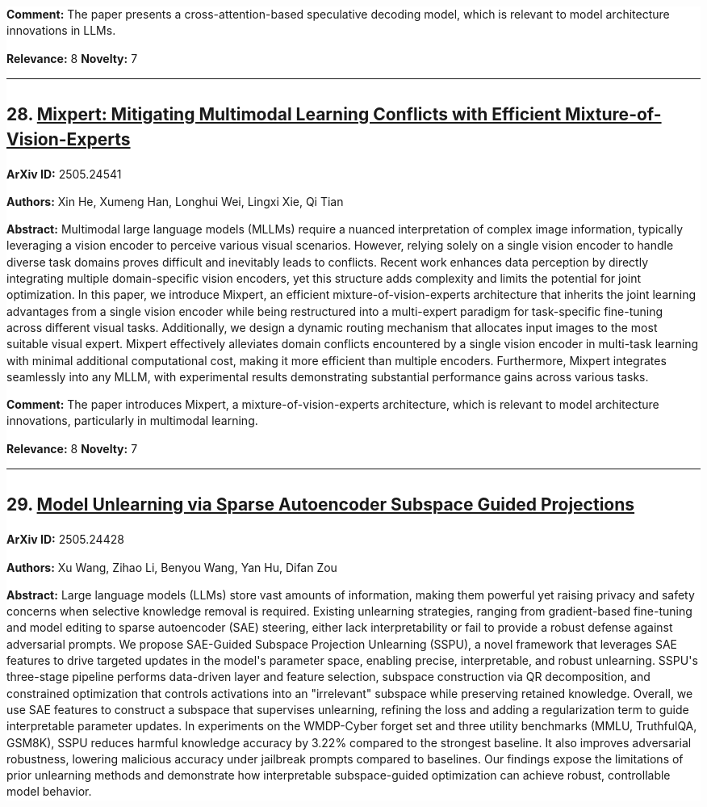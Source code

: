 **Comment:** The paper presents a cross-attention-based speculative decoding model, which is relevant to model architecture innovations in LLMs.

**Relevance:** 8
**Novelty:** 7

---

## 28. [Mixpert: Mitigating Multimodal Learning Conflicts with Efficient Mixture-of-Vision-Experts](https://arxiv.org/abs/2505.24541) <a id="link28"></a>

**ArXiv ID:** 2505.24541

**Authors:** Xin He, Xumeng Han, Longhui Wei, Lingxi Xie, Qi Tian

**Abstract:** Multimodal large language models (MLLMs) require a nuanced interpretation of complex image information, typically leveraging a vision encoder to perceive various visual scenarios. However, relying solely on a single vision encoder to handle diverse task domains proves difficult and inevitably leads to conflicts. Recent work enhances data perception by directly integrating multiple domain-specific vision encoders, yet this structure adds complexity and limits the potential for joint optimization. In this paper, we introduce Mixpert, an efficient mixture-of-vision-experts architecture that inherits the joint learning advantages from a single vision encoder while being restructured into a multi-expert paradigm for task-specific fine-tuning across different visual tasks. Additionally, we design a dynamic routing mechanism that allocates input images to the most suitable visual expert. Mixpert effectively alleviates domain conflicts encountered by a single vision encoder in multi-task learning with minimal additional computational cost, making it more efficient than multiple encoders. Furthermore, Mixpert integrates seamlessly into any MLLM, with experimental results demonstrating substantial performance gains across various tasks.

**Comment:** The paper introduces Mixpert, a mixture-of-vision-experts architecture, which is relevant to model architecture innovations, particularly in multimodal learning.

**Relevance:** 8
**Novelty:** 7

---

## 29. [Model Unlearning via Sparse Autoencoder Subspace Guided Projections](https://arxiv.org/abs/2505.24428) <a id="link29"></a>

**ArXiv ID:** 2505.24428

**Authors:** Xu Wang, Zihao Li, Benyou Wang, Yan Hu, Difan Zou

**Abstract:** Large language models (LLMs) store vast amounts of information, making them powerful yet raising privacy and safety concerns when selective knowledge removal is required. Existing unlearning strategies, ranging from gradient-based fine-tuning and model editing to sparse autoencoder (SAE) steering, either lack interpretability or fail to provide a robust defense against adversarial prompts. We propose SAE-Guided Subspace Projection Unlearning (SSPU), a novel framework that leverages SAE features to drive targeted updates in the model's parameter space, enabling precise, interpretable, and robust unlearning. SSPU's three-stage pipeline performs data-driven layer and feature selection, subspace construction via QR decomposition, and constrained optimization that controls activations into an "irrelevant" subspace while preserving retained knowledge. Overall, we use SAE features to construct a subspace that supervises unlearning, refining the loss and adding a regularization term to guide interpretable parameter updates. In experiments on the WMDP-Cyber forget set and three utility benchmarks (MMLU, TruthfulQA, GSM8K), SSPU reduces harmful knowledge accuracy by 3.22% compared to the strongest baseline. It also improves adversarial robustness, lowering malicious accuracy under jailbreak prompts compared to baselines. Our findings expose the limitations of prior unlearning methods and demonstrate how interpretable subspace-guided optimization can achieve robust, controllable model behavior.
